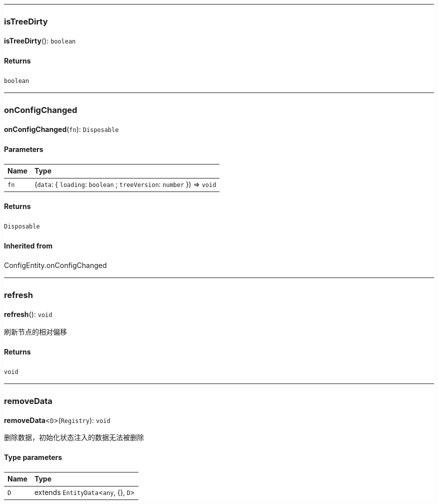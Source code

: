 ***

### isTreeDirty

**isTreeDirty**(): `boolean`

#### Returns

`boolean`

***

### onConfigChanged

**onConfigChanged**(`fn`): `Disposable`

#### Parameters

| Name | Type |
| :------ | :------ |
| `fn` | (`data`: { `loading`: `boolean` ; `treeVersion`: `number`  }) => `void` |

#### Returns

`Disposable`

#### Inherited from

ConfigEntity.onConfigChanged

***

### refresh

**refresh**(): `void`

刷新节点的相对偏移

#### Returns

`void`

***

### removeData

**removeData**<`D`>(`Registry`): `void`

删除数据，初始化状态注入的数据无法被删除

#### Type parameters

| Name | Type |
| :------ | :------ |
| `D` | extends `EntityData`<`any`, {}, `D`> |
